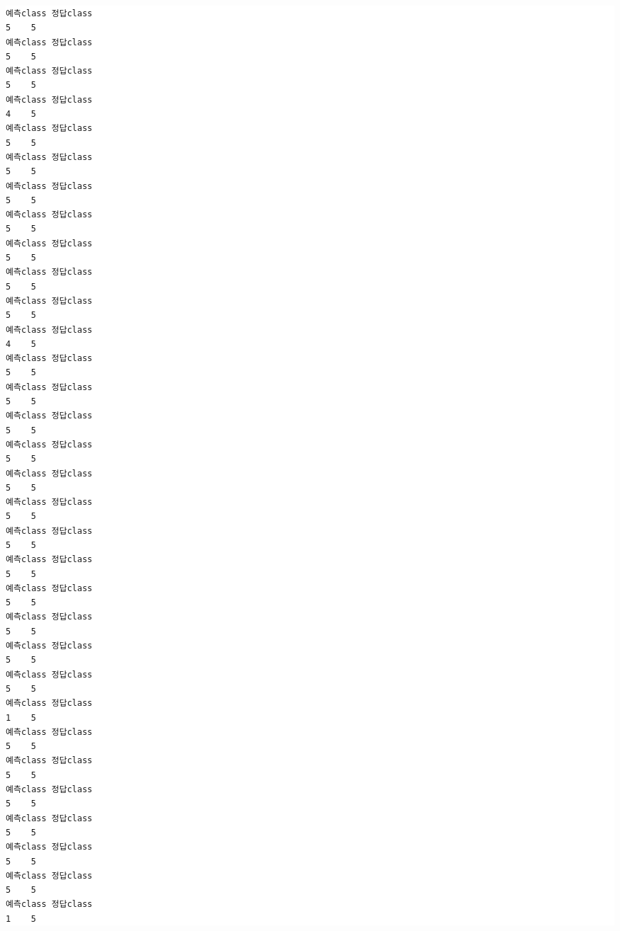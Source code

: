     예측class 정답class
    5	 5
    예측class 정답class
    5	 5
    예측class 정답class
    5	 5
    예측class 정답class
    4	 5
    예측class 정답class
    5	 5
    예측class 정답class
    5	 5
    예측class 정답class
    5	 5
    예측class 정답class
    5	 5
    예측class 정답class
    5	 5
    예측class 정답class
    5	 5
    예측class 정답class
    5	 5
    예측class 정답class
    4	 5
    예측class 정답class
    5	 5
    예측class 정답class
    5	 5
    예측class 정답class
    5	 5
    예측class 정답class
    5	 5
    예측class 정답class
    5	 5
    예측class 정답class
    5	 5
    예측class 정답class
    5	 5
    예측class 정답class
    5	 5
    예측class 정답class
    5	 5
    예측class 정답class
    5	 5
    예측class 정답class
    5	 5
    예측class 정답class
    5	 5
    예측class 정답class
    1	 5
    예측class 정답class
    5	 5
    예측class 정답class
    5	 5
    예측class 정답class
    5	 5
    예측class 정답class
    5	 5
    예측class 정답class
    5	 5
    예측class 정답class
    5	 5
    예측class 정답class
    1	 5
